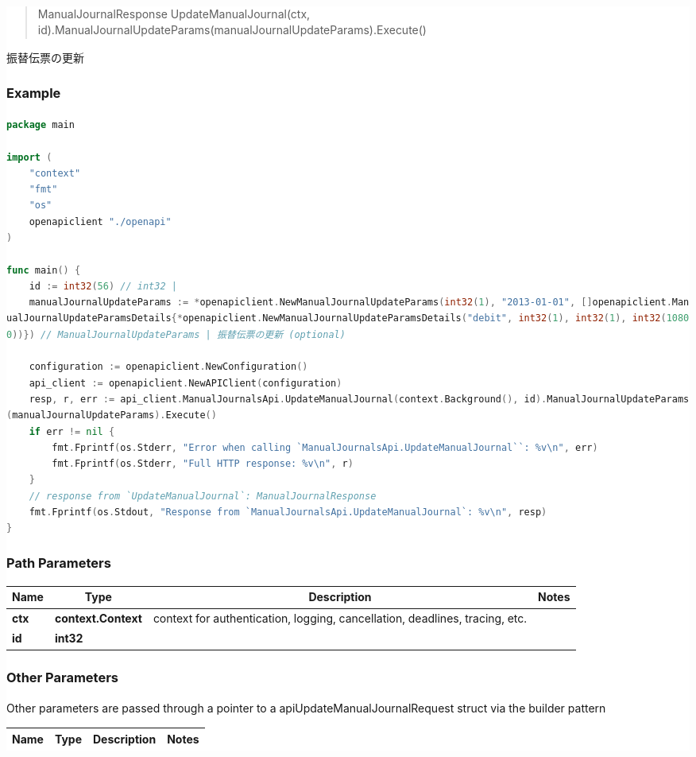 > ManualJournalResponse UpdateManualJournal(ctx, id).ManualJournalUpdateParams(manualJournalUpdateParams).Execute()

振替伝票の更新



### Example

```go
package main

import (
    "context"
    "fmt"
    "os"
    openapiclient "./openapi"
)

func main() {
    id := int32(56) // int32 | 
    manualJournalUpdateParams := *openapiclient.NewManualJournalUpdateParams(int32(1), "2013-01-01", []openapiclient.ManualJournalUpdateParamsDetails{*openapiclient.NewManualJournalUpdateParamsDetails("debit", int32(1), int32(1), int32(10800))}) // ManualJournalUpdateParams | 振替伝票の更新 (optional)

    configuration := openapiclient.NewConfiguration()
    api_client := openapiclient.NewAPIClient(configuration)
    resp, r, err := api_client.ManualJournalsApi.UpdateManualJournal(context.Background(), id).ManualJournalUpdateParams(manualJournalUpdateParams).Execute()
    if err != nil {
        fmt.Fprintf(os.Stderr, "Error when calling `ManualJournalsApi.UpdateManualJournal``: %v\n", err)
        fmt.Fprintf(os.Stderr, "Full HTTP response: %v\n", r)
    }
    // response from `UpdateManualJournal`: ManualJournalResponse
    fmt.Fprintf(os.Stdout, "Response from `ManualJournalsApi.UpdateManualJournal`: %v\n", resp)
}
```

### Path Parameters


Name | Type | Description  | Notes
------------- | ------------- | ------------- | -------------
**ctx** | **context.Context** | context for authentication, logging, cancellation, deadlines, tracing, etc.
**id** | **int32** |  | 

### Other Parameters

Other parameters are passed through a pointer to a apiUpdateManualJournalRequest struct via the builder pattern


Name | Type | Description  | Notes
------------- | ------------- | ------------- | -------------
